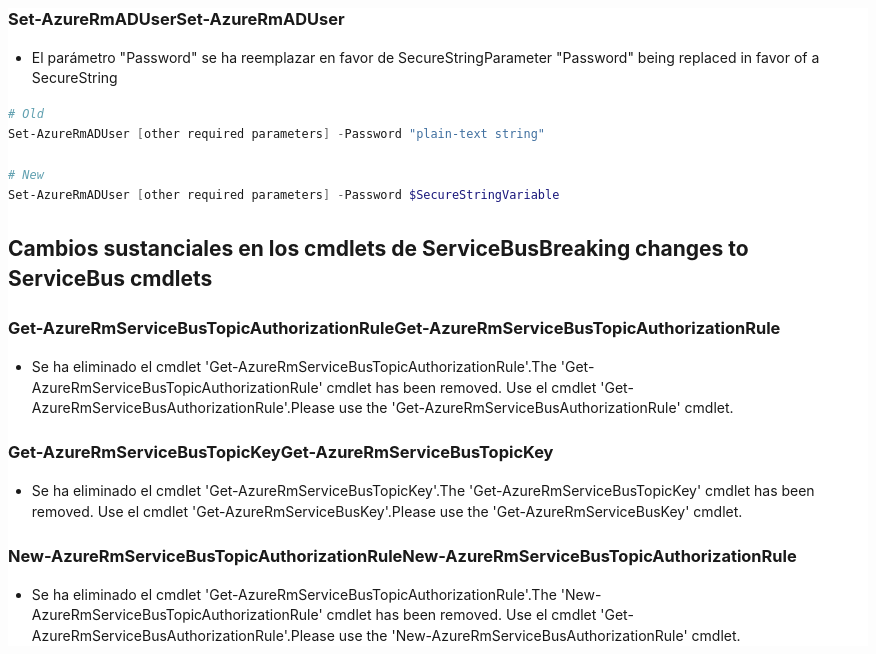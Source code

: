 ### <a name="set-azurermaduser"></a><span data-ttu-id="103c8-231">**Set-AzureRmADUser**</span><span class="sxs-lookup"><span data-stu-id="103c8-231">**Set-AzureRmADUser**</span></span>
- <span data-ttu-id="103c8-232">El parámetro "Password" se ha reemplazar en favor de SecureString</span><span class="sxs-lookup"><span data-stu-id="103c8-232">Parameter "Password" being replaced in favor of a SecureString</span></span>

```powershell
# Old
Set-AzureRmADUser [other required parameters] -Password "plain-text string"

# New
Set-AzureRmADUser [other required parameters] -Password $SecureStringVariable
```

## <a name="breaking-changes-to-servicebus-cmdlets"></a><span data-ttu-id="103c8-233">Cambios sustanciales en los cmdlets de ServiceBus</span><span class="sxs-lookup"><span data-stu-id="103c8-233">Breaking changes to ServiceBus cmdlets</span></span>

### <a name="get-azurermservicebustopicauthorizationrule"></a><span data-ttu-id="103c8-234">**Get-AzureRmServiceBusTopicAuthorizationRule**</span><span class="sxs-lookup"><span data-stu-id="103c8-234">**Get-AzureRmServiceBusTopicAuthorizationRule**</span></span>
- <span data-ttu-id="103c8-235">Se ha eliminado el cmdlet 'Get-AzureRmServiceBusTopicAuthorizationRule'.</span><span class="sxs-lookup"><span data-stu-id="103c8-235">The 'Get-AzureRmServiceBusTopicAuthorizationRule' cmdlet has been removed.</span></span> <span data-ttu-id="103c8-236">Use el cmdlet 'Get-AzureRmServiceBusAuthorizationRule'.</span><span class="sxs-lookup"><span data-stu-id="103c8-236">Please use the 'Get-AzureRmServiceBusAuthorizationRule' cmdlet.</span></span>    

### <a name="get-azurermservicebustopickey"></a><span data-ttu-id="103c8-237">**Get-AzureRmServiceBusTopicKey**</span><span class="sxs-lookup"><span data-stu-id="103c8-237">**Get-AzureRmServiceBusTopicKey**</span></span>
- <span data-ttu-id="103c8-238">Se ha eliminado el cmdlet 'Get-AzureRmServiceBusTopicKey'.</span><span class="sxs-lookup"><span data-stu-id="103c8-238">The 'Get-AzureRmServiceBusTopicKey' cmdlet has been removed.</span></span> <span data-ttu-id="103c8-239">Use el cmdlet 'Get-AzureRmServiceBusKey'.</span><span class="sxs-lookup"><span data-stu-id="103c8-239">Please use the 'Get-AzureRmServiceBusKey' cmdlet.</span></span>

### <a name="new-azurermservicebustopicauthorizationrule"></a><span data-ttu-id="103c8-240">**New-AzureRmServiceBusTopicAuthorizationRule**</span><span class="sxs-lookup"><span data-stu-id="103c8-240">**New-AzureRmServiceBusTopicAuthorizationRule**</span></span>
- <span data-ttu-id="103c8-241">Se ha eliminado el cmdlet 'Get-AzureRmServiceBusTopicAuthorizationRule'.</span><span class="sxs-lookup"><span data-stu-id="103c8-241">The 'New-AzureRmServiceBusTopicAuthorizationRule' cmdlet has been removed.</span></span> <span data-ttu-id="103c8-242">Use el cmdlet 'Get-AzureRmServiceBusAuthorizationRule'.</span><span class="sxs-lookup"><span data-stu-id="103c8-242">Please use the 'New-AzureRmServiceBusAuthorizationRule' cmdlet.</span></span>
